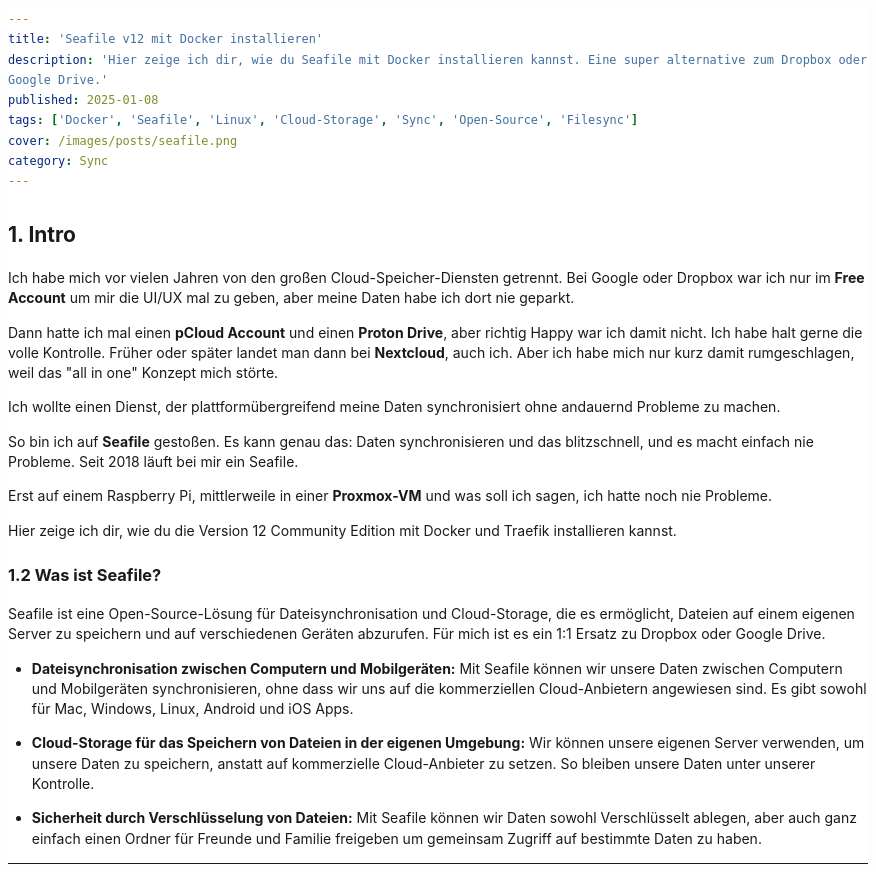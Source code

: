 ```yaml
---
title: 'Seafile v12 mit Docker installieren'
description: 'Hier zeige ich dir, wie du Seafile mit Docker installieren kannst. Eine super alternative zum Dropbox oder Google Drive.'
published: 2025-01-08
tags: ['Docker', 'Seafile', 'Linux', 'Cloud-Storage', 'Sync', 'Open-Source', 'Filesync']
cover: /images/posts/seafile.png
category: Sync
---
```


## 1. Intro 

Ich habe mich vor vielen Jahren von den großen Cloud-Speicher-Diensten getrennt. Bei Google oder Dropbox war ich nur im **Free Account** um mir die UI/UX mal zu geben, aber meine Daten habe ich dort nie geparkt.

Dann hatte ich mal einen **pCloud Account** und einen **Proton Drive**, aber richtig Happy war ich damit nicht. Ich habe halt gerne die volle Kontrolle. Früher oder später landet man dann bei **Nextcloud**, auch ich. Aber ich habe mich nur kurz damit rumgeschlagen, weil das "all in one" Konzept mich störte.

Ich wollte einen Dienst, der plattformübergreifend meine Daten synchronisiert ohne andauernd Probleme zu machen.

So bin ich auf **Seafile** gestoßen. Es kann genau das: Daten synchronisieren und das blitzschnell, und es macht einfach nie Probleme. Seit 2018 läuft bei mir ein Seafile.

Erst auf einem Raspberry Pi, mittlerweile in einer **Proxmox-VM** und was soll ich sagen, ich hatte noch nie Probleme.

Hier zeige ich dir, wie du die Version 12 Community Edition mit Docker und Traefik installieren kannst.


### 1.2 Was ist Seafile? 
Seafile ist eine Open-Source-Lösung für Dateisynchronisation und Cloud-Storage, die es ermöglicht, Dateien auf einem eigenen Server zu speichern und auf verschiedenen Geräten abzurufen. Für mich ist es ein 1:1 Ersatz zu Dropbox oder Google Drive. 

* **Dateisynchronisation zwischen Computern und Mobilgeräten:**  Mit Seafile können wir unsere Daten zwischen Computern und Mobilgeräten synchronisieren, ohne dass wir uns auf die kommerziellen Cloud-Anbietern angewiesen sind. Es gibt sowohl für Mac, Windows, Linux, Android und iOS Apps.

* **Cloud-Storage für das Speichern von Dateien in der eigenen Umgebung:**  Wir können unsere eigenen Server verwenden, um unsere Daten zu speichern, anstatt auf kommerzielle Cloud-Anbieter zu setzen. So bleiben unsere Daten unter unserer Kontrolle.

* **Sicherheit durch Verschlüsselung von Dateien:**  Mit Seafile können wir Daten sowohl Verschlüsselt ablegen, aber auch ganz einfach einen Ordner für Freunde und Familie freigeben um gemeinsam Zugriff auf bestimmte Daten zu haben.

---
